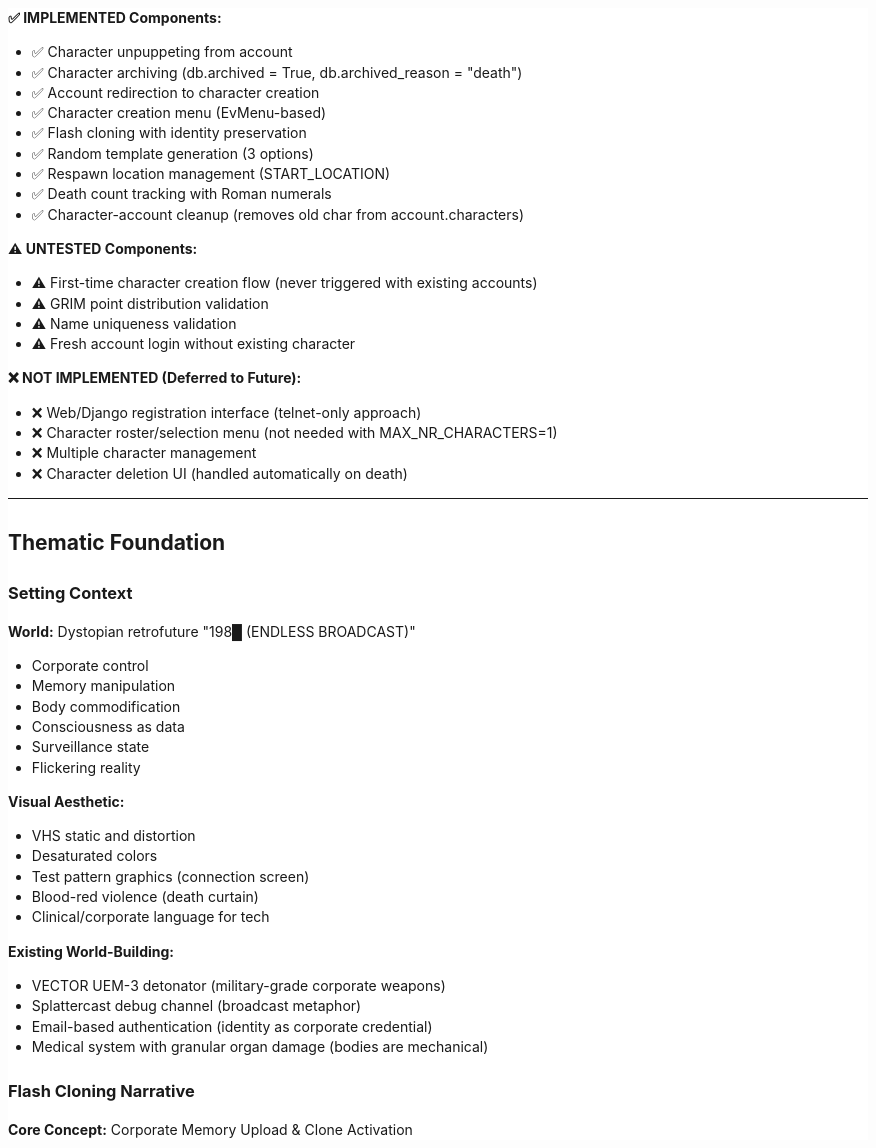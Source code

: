 **✅ IMPLEMENTED Components:**
- ✅ Character unpuppeting from account
- ✅ Character archiving (db.archived = True, db.archived_reason = "death")
- ✅ Account redirection to character creation
- ✅ Character creation menu (EvMenu-based)
- ✅ Flash cloning with identity preservation
- ✅ Random template generation (3 options)
- ✅ Respawn location management (START_LOCATION)
- ✅ Death count tracking with Roman numerals
- ✅ Character-account cleanup (removes old char from account.characters)

**⚠️ UNTESTED Components:**
- ⚠️ First-time character creation flow (never triggered with existing accounts)
- ⚠️ GRIM point distribution validation
- ⚠️ Name uniqueness validation
- ⚠️ Fresh account login without existing character

**❌ NOT IMPLEMENTED (Deferred to Future):**
- ❌ Web/Django registration interface (telnet-only approach)
- ❌ Character roster/selection menu (not needed with MAX_NR_CHARACTERS=1)
- ❌ Multiple character management
- ❌ Character deletion UI (handled automatically on death)

---

## Thematic Foundation

### Setting Context

**World:** Dystopian retrofuture "198█ (ENDLESS BROADCAST)"
- Corporate control
- Memory manipulation
- Body commodification
- Consciousness as data
- Surveillance state
- Flickering reality

**Visual Aesthetic:**
- VHS static and distortion
- Desaturated colors
- Test pattern graphics (connection screen)
- Blood-red violence (death curtain)
- Clinical/corporate language for tech

**Existing World-Building:**
- VECTOR UEM-3 detonator (military-grade corporate weapons)
- Splattercast debug channel (broadcast metaphor)
- Email-based authentication (identity as corporate credential)
- Medical system with granular organ damage (bodies are mechanical)

### Flash Cloning Narrative

**Core Concept:** Corporate Memory Upload & Clone Activation
